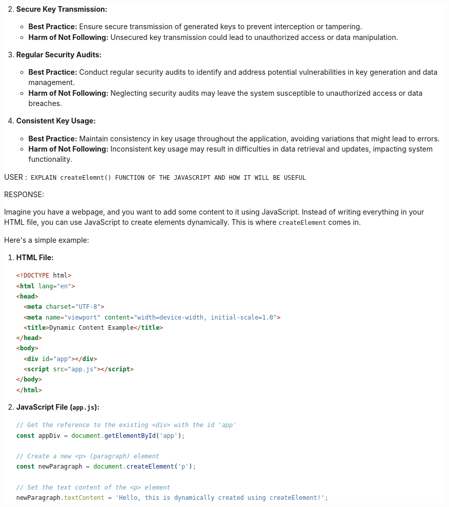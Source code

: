 2. **Secure Key Transmission:**
   - **Best Practice:** Ensure secure transmission of generated keys to prevent interception or tampering.
   - **Harm of Not Following:** Unsecured key transmission could lead to unauthorized access or data manipulation.

3. **Regular Security Audits:**
   - **Best Practice:** Conduct regular security audits to identify and address potential vulnerabilities in key generation and data management.
   - **Harm of Not Following:** Neglecting security audits may leave the system susceptible to unauthorized access or data breaches.

4. **Consistent Key Usage:**
   - **Best Practice:** Maintain consistency in key usage throughout the application, avoiding variations that might lead to errors.
   - **Harm of Not Following:** Inconsistent key usage may result in difficulties in data retrieval and updates, impacting system functionality.


 USER :` EXPLAIN createElemnt() FUNCTION OF THE JAVASCRIPT AND HOW IT WILL BE USEFUL`


 RESPONSE:



Imagine you have a webpage, and you want to add some content to it using JavaScript. Instead of writing everything in your HTML file, you can use JavaScript to create elements dynamically. This is where `createElement` comes in.

Here's a simple example:

1. **HTML File:**
    ```html
    <!DOCTYPE html>
    <html lang="en">
    <head>
      <meta charset="UTF-8">
      <meta name="viewport" content="width=device-width, initial-scale=1.0">
      <title>Dynamic Content Example</title>
    </head>
    <body>
      <div id="app"></div>
      <script src="app.js"></script>
    </body>
    </html>
    ```

2. **JavaScript File (`app.js`):**
    ```javascript
    // Get the reference to the existing <div> with the id 'app'
    const appDiv = document.getElementById('app');

    // Create a new <p> (paragraph) element
    const newParagraph = document.createElement('p');

    // Set the text content of the <p> element
    newParagraph.textContent = 'Hello, this is dynamically created using createElement!';
